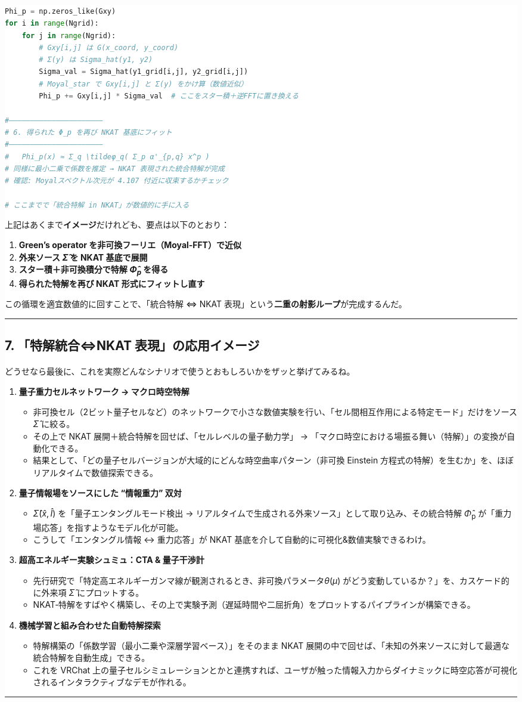```python
Phi_p = np.zeros_like(Gxy)
for i in range(Ngrid):
    for j in range(Ngrid):
        # Gxy[i,j] は G(x_coord, y_coord)
        # Σ(y) は Sigma_hat(y1, y2)
        Sigma_val = Sigma_hat(y1_grid[i,j], y2_grid[i,j])
        # Moyal_star で Gxy[i,j] と Σ(y) をかけ算（数値近似）
        Phi_p += Gxy[i,j] * Sigma_val  # ここをスター積＋逆FFTに置き換える

#――――――――――――――――――――――
# 6. 得られた Φ_p を再び NKAT 基底にフィット
#――――――――――――――――――――――
#   Phi_p(x) ≈ Σ_q \tildeφ_q( Σ_p α'_{p,q} x^p )
# 同様に最小二乗で係数を推定 → NKAT 表現された統合特解が完成
# 確認: Moyalスペクトル次元が 4.107 付近に収束するかチェック

# ここまでで「統合特解 in NKAT」が数値的に手に入る
```

上記はあくまで**イメージ**だけれども、要点は以下のとおり：

1. **Green’s operator を非可換フーリエ（Moyal‐FFT）で近似**
2. **外来ソース $\hat\Sigma$ を NKAT 基底で展開**
3. **スター積＋非可換積分で特解 $\hat\Phi_p$ を得る**
4. **得られた特解を再び NKAT 形式にフィットし直す**

この循環を適宜数値的に回すことで、「統合特解 ⇔ NKAT 表現」という**二重の射影ループ**が完成するんだ。

---

## 7. 「特解統合⇔NKAT 表現」の応用イメージ

どうせなら最後に、これを実際どんなシナリオで使うとおもしろいかをザッと挙げてみるね。

1. **量子重力セルネットワーク → マクロ時空特解**

   * 非可換セル（2ビット量子セルなど）のネットワークで小さな数値実験を行い、「セル間相互作用による特定モード」だけをソース $\hat\Sigma$ に絞る。
   * その上で NKAT 展開＋統合特解を回せば、「セルレベルの量子動力学」 → 「マクロ時空における場振る舞い（特解）」の変換が自動化できる。
   * 結果として、「どの量子セルバージョンが大域的にどんな時空曲率パターン（非可換 Einstein 方程式の特解）を生むか」を、ほぼリアルタイムで数値探索できる。

2. **量子情報場をソースにした “情報重力” 双対**

   * $\hat\Sigma(\hat x,\hat I)$ を「量子エンタングルモード検出 → リアルタイムで生成される外来ソース」として取り込み、その統合特解 $\hat\Phi_\text{p}$ が「重力場応答」を指すようなモデル化が可能。
   * こうして「エンタングル情報 ↔ 重力応答」が NKAT 基底を介して自動的に可視化&数値実験できるわけ。

3. **超高エネルギー実験シュミュ：CTA & 量子干渉計**

   * 先行研究で「特定高エネルギーガンマ線が観測されるとき、非可換パラメータ$\theta(\mu)$ がどう変動しているか？」を、カスケード的に外来項 $\hat\Sigma$ にプロットする。
   * NKAT‐特解をすばやく構築し、その上で実験予測（遅延時間や二屈折角）をプロットするパイプラインが構築できる。

4. **機械学習と組み合わせた自動特解探索**

   * 特解構築の「係数学習（最小二乗や深層学習ベース）」をそのまま NKAT 展開の中で回せば、「未知の外来ソースに対して最適な統合特解を自動生成」できる。
   * これを VRChat 上の量子セルシミュレーションとかと連携すれば、ユーザが触った情報入力からダイナミックに時空応答が可視化されるインタラクティブなデモが作れる。

---
